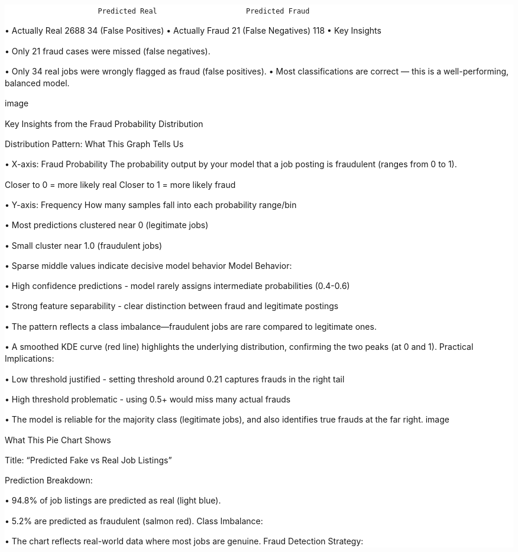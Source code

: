                           Predicted Real	                 Predicted Fraud
• Actually Real	         2688 	                          34 (False Positives)
• Actually Fraud	        21 (False Negatives)	           118 
• Key Insights

• Only 21 fraud cases were missed (false negatives).

• Only 34 real jobs were wrongly flagged as fraud (false positives).
• Most classifications are correct — this is a well-performing, balanced model.

image

Key Insights from the Fraud Probability Distribution

Distribution Pattern:
What This Graph Tells Us

• X-axis: Fraud Probability The probability output by your model that a job posting is fraudulent (ranges from 0 to 1).

Closer to 0 = more likely real Closer to 1 = more likely fraud

• Y-axis: Frequency How many samples fall into each probability range/bin

• Most predictions clustered near 0 (legitimate jobs)

• Small cluster near 1.0 (fraudulent jobs)

• Sparse middle values indicate decisive model behavior
Model Behavior:

• High confidence predictions - model rarely assigns intermediate probabilities (0.4-0.6)

• Strong feature separability - clear distinction between fraud and legitimate postings

•  The pattern reflects a class imbalance—fraudulent jobs are rare compared to legitimate ones.

• A smoothed KDE curve (red line) highlights the underlying distribution, confirming the two peaks (at 0 and 1).
Practical Implications:

• Low threshold justified - setting threshold around 0.21 captures frauds in the right tail

• High threshold problematic - using 0.5+ would miss many actual frauds

• The model is reliable for the majority class (legitimate jobs), and also identifies true frauds at the far right.
image

What This Pie Chart Shows

Title: “Predicted Fake vs Real Job Listings”

Prediction Breakdown:

• 94.8% of job listings are predicted as real (light blue).

• 5.2% are predicted as fraudulent (salmon red).
Class Imbalance:

• The chart reflects real-world data where most jobs are genuine.
Fraud Detection Strategy:
